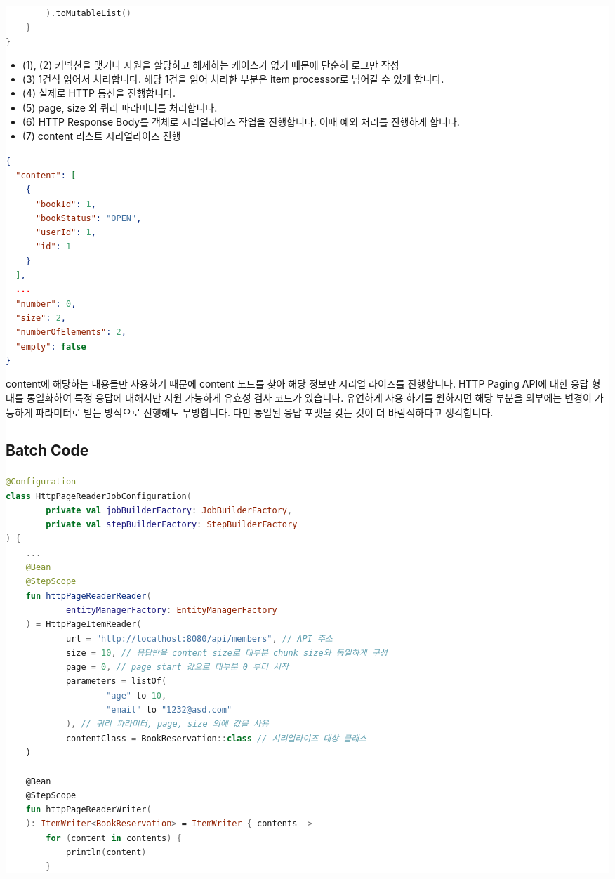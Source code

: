```kotlin
        ).toMutableList()
    }
}
```
* (1), (2) 커넥션을 맺거나 자원을 할당하고 해제하는 케이스가 없기 때문에 단순히 로그만 작성
* (3) 1건식 읽어서 처리합니다. 해당 1건을 읽어 처리한 부분은 item processor로 넘어갈 수 있게 합니다.
* (4) 실제로 HTTP 통신을 진행합니다.
* (5) page, size 외 쿼리 파라미터를 처리합니다.
* (6) HTTP Response Body를 객체로 시리얼라이즈 작업을 진행합니다. 이때 예외 처리를 진행하게 합니다.
* (7) content 리스트 시리얼라이즈 진행

```json
{
  "content": [
    {
      "bookId": 1,
      "bookStatus": "OPEN",
      "userId": 1,
      "id": 1
    }
  ],
  ...
  "number": 0,
  "size": 2,
  "numberOfElements": 2,
  "empty": false
}
```

content에 해당하는 내용들만 사용하기 때문에 content 노드를 찾아 해당 정보만 시리얼 라이즈를 진행합니다. HTTP Paging API에 대한 응답 형태를 통일화하여 특정 응답에 대해서만 지원 가능하게 유효성 검사 코드가 있습니다. 유연하게 사용 하기를 원하시면 해당 부분을 외부에는 변경이 가능하게 파라미터로 받는 방식으로 진행해도 무방합니다. 다만 통일된 응답 포맷을 갖는 것이 더 바람직하다고 생각합니다.


## Batch Code

```kotlin
@Configuration
class HttpPageReaderJobConfiguration(
        private val jobBuilderFactory: JobBuilderFactory,
        private val stepBuilderFactory: StepBuilderFactory
) {
    ...
    @Bean
    @StepScope
    fun httpPageReaderReader(
            entityManagerFactory: EntityManagerFactory
    ) = HttpPageItemReader(
            url = "http://localhost:8080/api/members", // API 주소 
            size = 10, // 응답받을 content size로 대부분 chunk size와 동일하게 구성
            page = 0, // page start 값으로 대부분 0 부터 시작
            parameters = listOf(
                    "age" to 10,
                    "email" to "1232@asd.com"
            ), // 쿼리 파라미터, page, size 외에 값을 사용
            contentClass = BookReservation::class // 시리얼라이즈 대상 클래스
    )

    @Bean
    @StepScope
    fun httpPageReaderWriter(
    ): ItemWriter<BookReservation> = ItemWriter { contents ->
        for (content in contents) {
            println(content)
        }
```